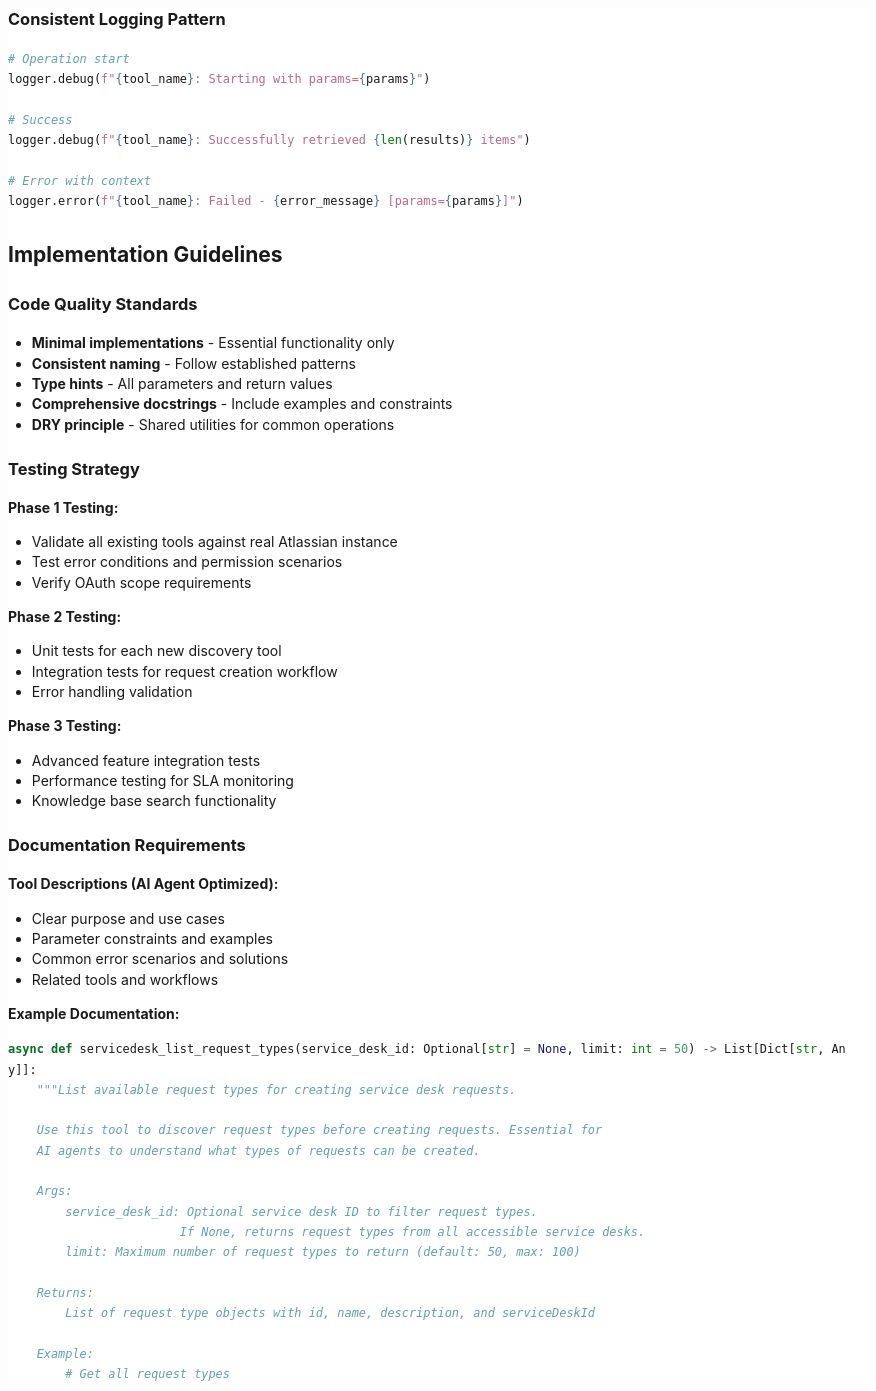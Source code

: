 ### Consistent Logging Pattern
```python
# Operation start
logger.debug(f"{tool_name}: Starting with params={params}")

# Success
logger.debug(f"{tool_name}: Successfully retrieved {len(results)} items")

# Error with context
logger.error(f"{tool_name}: Failed - {error_message} [params={params}]")
```

## Implementation Guidelines

### Code Quality Standards
- **Minimal implementations** - Essential functionality only
- **Consistent naming** - Follow established patterns
- **Type hints** - All parameters and return values
- **Comprehensive docstrings** - Include examples and constraints
- **DRY principle** - Shared utilities for common operations

### Testing Strategy
**Phase 1 Testing:**
- Validate all existing tools against real Atlassian instance
- Test error conditions and permission scenarios
- Verify OAuth scope requirements

**Phase 2 Testing:**
- Unit tests for each new discovery tool
- Integration tests for request creation workflow
- Error handling validation

**Phase 3 Testing:**
- Advanced feature integration tests
- Performance testing for SLA monitoring
- Knowledge base search functionality

### Documentation Requirements
**Tool Descriptions (AI Agent Optimized):**
- Clear purpose and use cases
- Parameter constraints and examples
- Common error scenarios and solutions
- Related tools and workflows

**Example Documentation:**
```python
async def servicedesk_list_request_types(service_desk_id: Optional[str] = None, limit: int = 50) -> List[Dict[str, Any]]:
    """List available request types for creating service desk requests.
    
    Use this tool to discover request types before creating requests. Essential for
    AI agents to understand what types of requests can be created.
    
    Args:
        service_desk_id: Optional service desk ID to filter request types.
                        If None, returns request types from all accessible service desks.
        limit: Maximum number of request types to return (default: 50, max: 100)
    
    Returns:
        List of request type objects with id, name, description, and serviceDeskId
    
    Example:
        # Get all request types
```